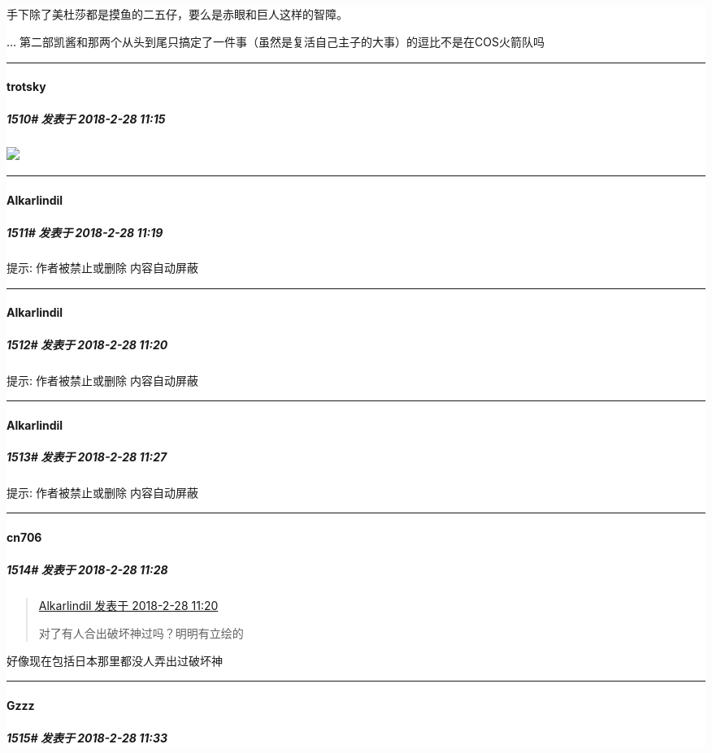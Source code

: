 手下除了美杜莎都是摸鱼的二五仔，要么是赤眼和巨人这样的智障。

 ...</blockquote>
第二部凯酱和那两个从头到尾只搞定了一件事（虽然是复活自己主子的大事）的逗比不是在COS火箭队吗


-----

####  trotsky  
##### 1510#       发表于 2018-2-28 11:15


<img src="https://static.saraba1st.com/image/smiley/face2017/004.gif" referrerpolicy="no-referrer">


-----

####  Alkarlindil  
##### 1511#       发表于 2018-2-28 11:19

提示: 作者被禁止或删除 内容自动屏蔽


-----

####  Alkarlindil  
##### 1512#       发表于 2018-2-28 11:20

提示: 作者被禁止或删除 内容自动屏蔽


-----

####  Alkarlindil  
##### 1513#       发表于 2018-2-28 11:27

提示: 作者被禁止或删除 内容自动屏蔽


-----

####  cn706  
##### 1514#       发表于 2018-2-28 11:28


<blockquote><a href="httphttps://bbs.saraba1st.com/2b/forum.php?mod=redirect&amp;goto=findpost&amp;pid=38695703&amp;ptid=1552625" target="_blank">Alkarlindil 发表于 2018-2-28 11:20</a>

对了有人合出破坏神过吗？明明有立绘的</blockquote>
好像现在包括日本那里都没人弄出过破坏神


-----

####  Gzzz  
##### 1515#       发表于 2018-2-28 11:33

